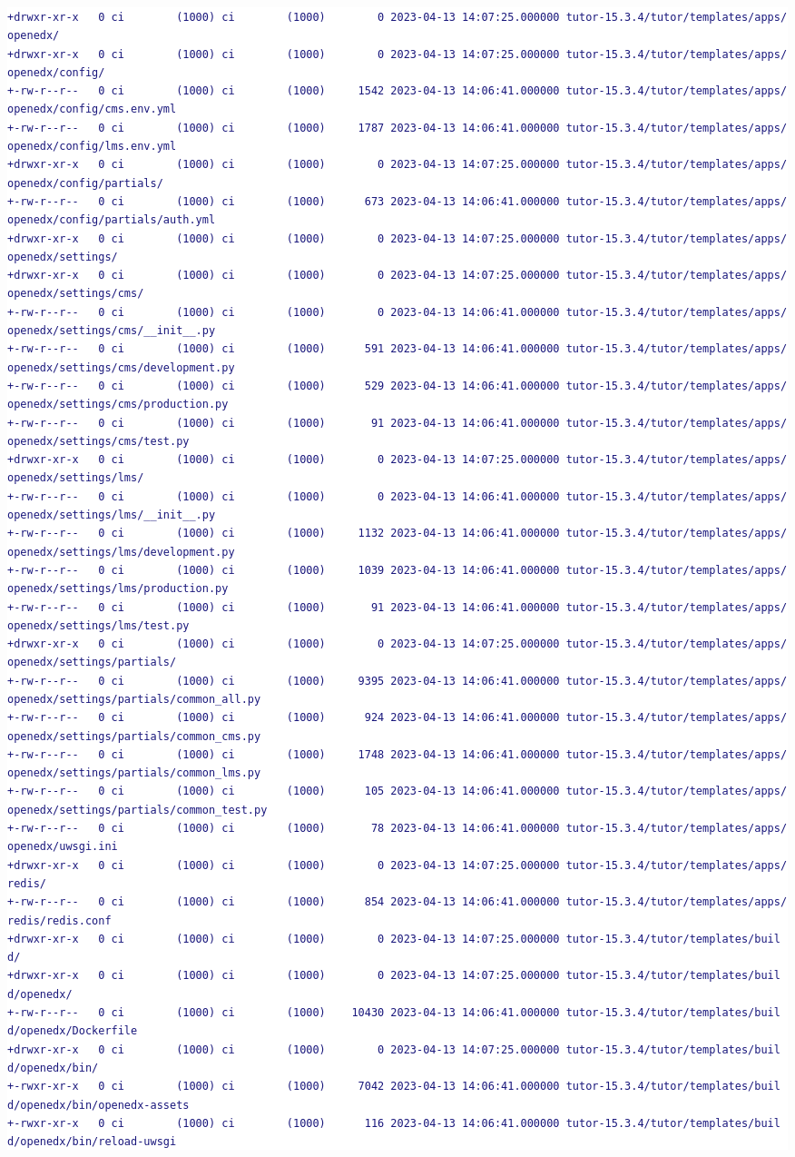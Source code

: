 ```diff
+drwxr-xr-x   0 ci        (1000) ci        (1000)        0 2023-04-13 14:07:25.000000 tutor-15.3.4/tutor/templates/apps/openedx/
+drwxr-xr-x   0 ci        (1000) ci        (1000)        0 2023-04-13 14:07:25.000000 tutor-15.3.4/tutor/templates/apps/openedx/config/
+-rw-r--r--   0 ci        (1000) ci        (1000)     1542 2023-04-13 14:06:41.000000 tutor-15.3.4/tutor/templates/apps/openedx/config/cms.env.yml
+-rw-r--r--   0 ci        (1000) ci        (1000)     1787 2023-04-13 14:06:41.000000 tutor-15.3.4/tutor/templates/apps/openedx/config/lms.env.yml
+drwxr-xr-x   0 ci        (1000) ci        (1000)        0 2023-04-13 14:07:25.000000 tutor-15.3.4/tutor/templates/apps/openedx/config/partials/
+-rw-r--r--   0 ci        (1000) ci        (1000)      673 2023-04-13 14:06:41.000000 tutor-15.3.4/tutor/templates/apps/openedx/config/partials/auth.yml
+drwxr-xr-x   0 ci        (1000) ci        (1000)        0 2023-04-13 14:07:25.000000 tutor-15.3.4/tutor/templates/apps/openedx/settings/
+drwxr-xr-x   0 ci        (1000) ci        (1000)        0 2023-04-13 14:07:25.000000 tutor-15.3.4/tutor/templates/apps/openedx/settings/cms/
+-rw-r--r--   0 ci        (1000) ci        (1000)        0 2023-04-13 14:06:41.000000 tutor-15.3.4/tutor/templates/apps/openedx/settings/cms/__init__.py
+-rw-r--r--   0 ci        (1000) ci        (1000)      591 2023-04-13 14:06:41.000000 tutor-15.3.4/tutor/templates/apps/openedx/settings/cms/development.py
+-rw-r--r--   0 ci        (1000) ci        (1000)      529 2023-04-13 14:06:41.000000 tutor-15.3.4/tutor/templates/apps/openedx/settings/cms/production.py
+-rw-r--r--   0 ci        (1000) ci        (1000)       91 2023-04-13 14:06:41.000000 tutor-15.3.4/tutor/templates/apps/openedx/settings/cms/test.py
+drwxr-xr-x   0 ci        (1000) ci        (1000)        0 2023-04-13 14:07:25.000000 tutor-15.3.4/tutor/templates/apps/openedx/settings/lms/
+-rw-r--r--   0 ci        (1000) ci        (1000)        0 2023-04-13 14:06:41.000000 tutor-15.3.4/tutor/templates/apps/openedx/settings/lms/__init__.py
+-rw-r--r--   0 ci        (1000) ci        (1000)     1132 2023-04-13 14:06:41.000000 tutor-15.3.4/tutor/templates/apps/openedx/settings/lms/development.py
+-rw-r--r--   0 ci        (1000) ci        (1000)     1039 2023-04-13 14:06:41.000000 tutor-15.3.4/tutor/templates/apps/openedx/settings/lms/production.py
+-rw-r--r--   0 ci        (1000) ci        (1000)       91 2023-04-13 14:06:41.000000 tutor-15.3.4/tutor/templates/apps/openedx/settings/lms/test.py
+drwxr-xr-x   0 ci        (1000) ci        (1000)        0 2023-04-13 14:07:25.000000 tutor-15.3.4/tutor/templates/apps/openedx/settings/partials/
+-rw-r--r--   0 ci        (1000) ci        (1000)     9395 2023-04-13 14:06:41.000000 tutor-15.3.4/tutor/templates/apps/openedx/settings/partials/common_all.py
+-rw-r--r--   0 ci        (1000) ci        (1000)      924 2023-04-13 14:06:41.000000 tutor-15.3.4/tutor/templates/apps/openedx/settings/partials/common_cms.py
+-rw-r--r--   0 ci        (1000) ci        (1000)     1748 2023-04-13 14:06:41.000000 tutor-15.3.4/tutor/templates/apps/openedx/settings/partials/common_lms.py
+-rw-r--r--   0 ci        (1000) ci        (1000)      105 2023-04-13 14:06:41.000000 tutor-15.3.4/tutor/templates/apps/openedx/settings/partials/common_test.py
+-rw-r--r--   0 ci        (1000) ci        (1000)       78 2023-04-13 14:06:41.000000 tutor-15.3.4/tutor/templates/apps/openedx/uwsgi.ini
+drwxr-xr-x   0 ci        (1000) ci        (1000)        0 2023-04-13 14:07:25.000000 tutor-15.3.4/tutor/templates/apps/redis/
+-rw-r--r--   0 ci        (1000) ci        (1000)      854 2023-04-13 14:06:41.000000 tutor-15.3.4/tutor/templates/apps/redis/redis.conf
+drwxr-xr-x   0 ci        (1000) ci        (1000)        0 2023-04-13 14:07:25.000000 tutor-15.3.4/tutor/templates/build/
+drwxr-xr-x   0 ci        (1000) ci        (1000)        0 2023-04-13 14:07:25.000000 tutor-15.3.4/tutor/templates/build/openedx/
+-rw-r--r--   0 ci        (1000) ci        (1000)    10430 2023-04-13 14:06:41.000000 tutor-15.3.4/tutor/templates/build/openedx/Dockerfile
+drwxr-xr-x   0 ci        (1000) ci        (1000)        0 2023-04-13 14:07:25.000000 tutor-15.3.4/tutor/templates/build/openedx/bin/
+-rwxr-xr-x   0 ci        (1000) ci        (1000)     7042 2023-04-13 14:06:41.000000 tutor-15.3.4/tutor/templates/build/openedx/bin/openedx-assets
+-rwxr-xr-x   0 ci        (1000) ci        (1000)      116 2023-04-13 14:06:41.000000 tutor-15.3.4/tutor/templates/build/openedx/bin/reload-uwsgi
```
